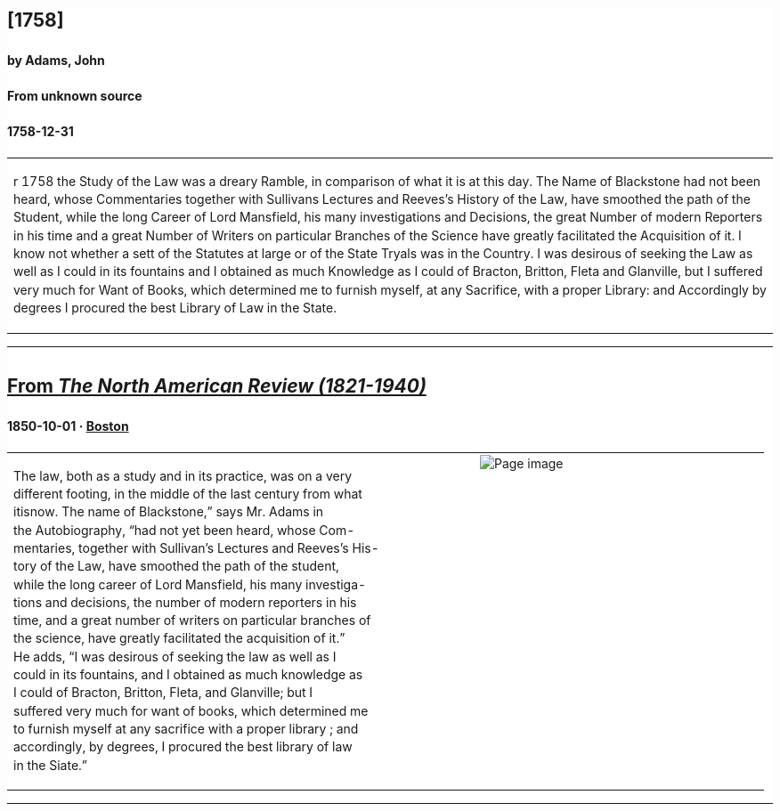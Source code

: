 
## [1758]

#### by Adams, John

#### From unknown source

#### 1758-12-31

<table style="width: 100%;"><tr><td style="width: 50%">

r 1758 the Study of the Law was a dreary Ramble, in comparison of what it is at this day. The Name of Blackstone had not been heard, whose Commentaries together with Sullivans Lectures and Reeves’s History of the Law, have smoothed the path of the Student, while the long Career of Lord Mansfield, his many investigations and Decisions, the great Number of modern Reporters in his time and a great Number of Writers on particular Branches of the Science have greatly facilitated the Acquisition of it. I know not whether a sett of the Statutes at large or of the State Tryals was in the Country. I was desirous of seeking the Law as well as I could in its fountains and I obtained as much Knowledge as I could of Bracton, Britton, Fleta and Glanville, but I suffered very much for Want of Books, which determined me to furnish myself, at any Sacrifice, with a proper Library: and Accordingly by degrees I procured the best Library of Law in the State.
</td></tr></table>

---

## [From _The North American Review (1821-1940)_](https://archive.org/details/sim_north-american-review_1850-10_71_149/page/n148/mode/1up?view=theater)

#### 1850-10-01 &middot; [Boston](http://dbpedia.org/resource/Boston)

<table style="width: 100%;"><tr><td style="width: 50%">

  
The law, both as a study and in its practice, was on a very  
different footing, in the middle of the last century from what  
itisnow. The name of Blackstone,” says Mr. Adams in  
the Autobiography, “had not yet been heard, whose Com-  
mentaries, together with Sullivan’s Lectures and Reeves’s His-  
tory of the Law, have smoothed the path of the student,  
while the long career of Lord Mansfield, his many investiga-  
tions and decisions, the number of modern reporters in his  
time, and a great number of writers on particular branches of  
the science, have greatly facilitated the acquisition of it.”  
He adds, “I was desirous of seeking the law as well as I  
could in its fountains, and I obtained as much knowledge as  
I could of Bracton, Britton, Fleta, and Glanville; but I  
suffered very much for want of books, which determined me  
to furnish myself at any sacrifice with a proper library ; and  
accordingly, by degrees, I procured the best library of law  
in the Siate.”
</td><td style="width: 50%; max-height: 75%; margin: auto; display: block;">
<img alt="Page image" src="https://iiif.archive.org/image/iiif/2/sim_north-american-review_1850-10_71_149%2Fsim_north-american-review_1850-10_71_149_jp2.zip%2Fsim_north-american-review_1850-10_71_149_jp2%2Fsim_north-american-review_1850-10_71_149_0148.jp2/pct:8.692528735632184,51.945754716981135,74.38936781609195,28.38050314465409/600,/0/default.jpg"/>
</td>
</tr></table>

---